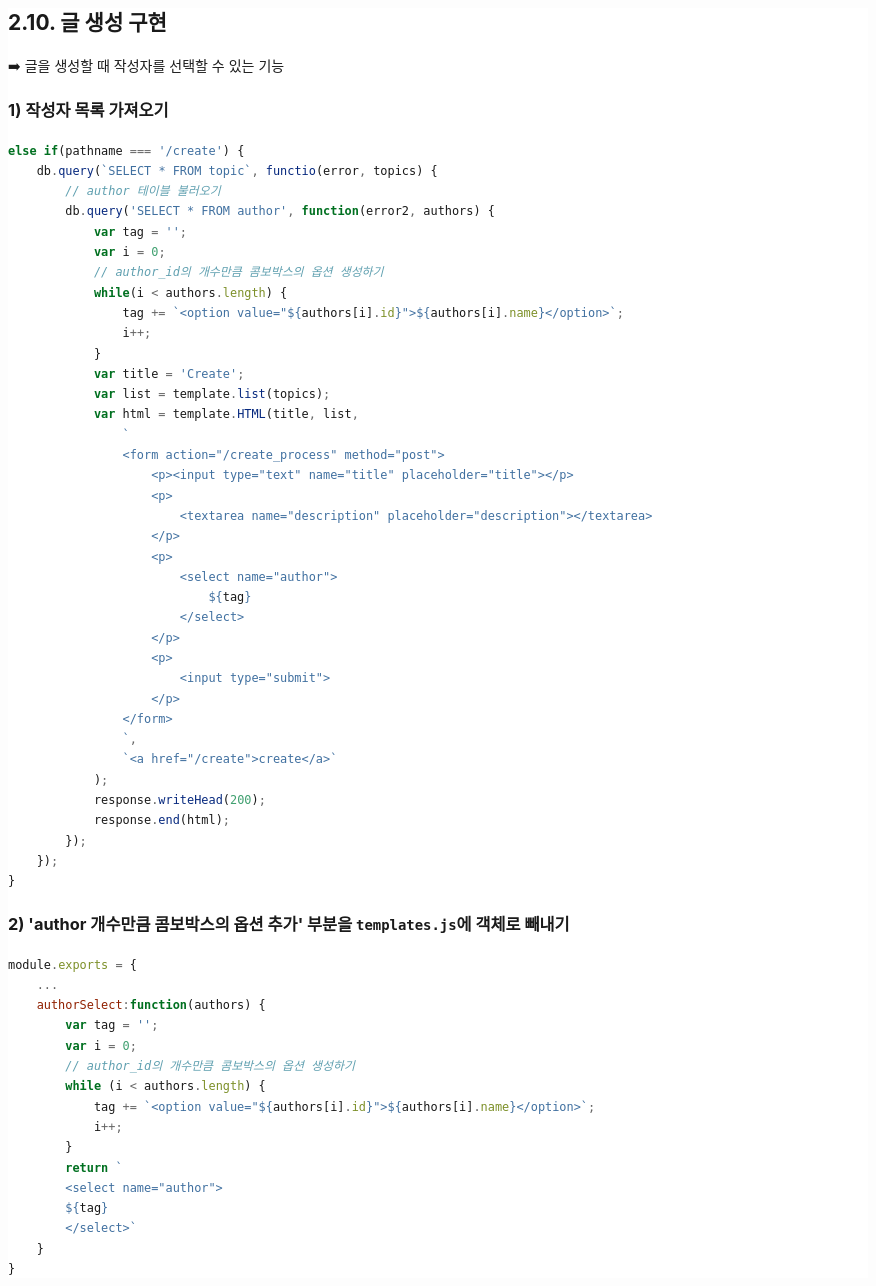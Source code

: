 ## 2.10. 글 생성 구현
➡️ 글을 생성할 때 작성자를 선택할 수 있는 기능
### 1) 작성자 목록 가져오기
```javascript
else if(pathname === '/create') {
    db.query(`SELECT * FROM topic`, functio(error, topics) {
        // author 테이블 불러오기
        db.query('SELECT * FROM author', function(error2, authors) {
            var tag = '';
            var i = 0;
            // author_id의 개수만큼 콤보박스의 옵션 생성하기
            while(i < authors.length) {
                tag += `<option value="${authors[i].id}">${authors[i].name}</option>`;
                i++;
            }
            var title = 'Create';
            var list = template.list(topics);
            var html = template.HTML(title, list,
                `
                <form action="/create_process" method="post">
                    <p><input type="text" name="title" placeholder="title"></p>
                    <p>
                        <textarea name="description" placeholder="description"></textarea>
                    </p>
                    <p>
                        <select name="author">
                            ${tag}
                        </select>
                    </p>
                    <p>
                        <input type="submit">
                    </p>
                </form>
                `,
                `<a href="/create">create</a>`
            );
            response.writeHead(200);
            response.end(html);
        });
    });
}
```
### 2) 'author 개수만큼 콤보박스의 옵션 추가' 부분을 `templates.js`에 객체로 빼내기
```javascript
module.exports = {
    ...
    authorSelect:function(authors) {
        var tag = '';
        var i = 0;
        // author_id의 개수만큼 콤보박스의 옵션 생성하기
        while (i < authors.length) {
            tag += `<option value="${authors[i].id}">${authors[i].name}</option>`;
            i++;
        }
        return `
        <select name="author">
        ${tag}
        </select>`
    }
}
```